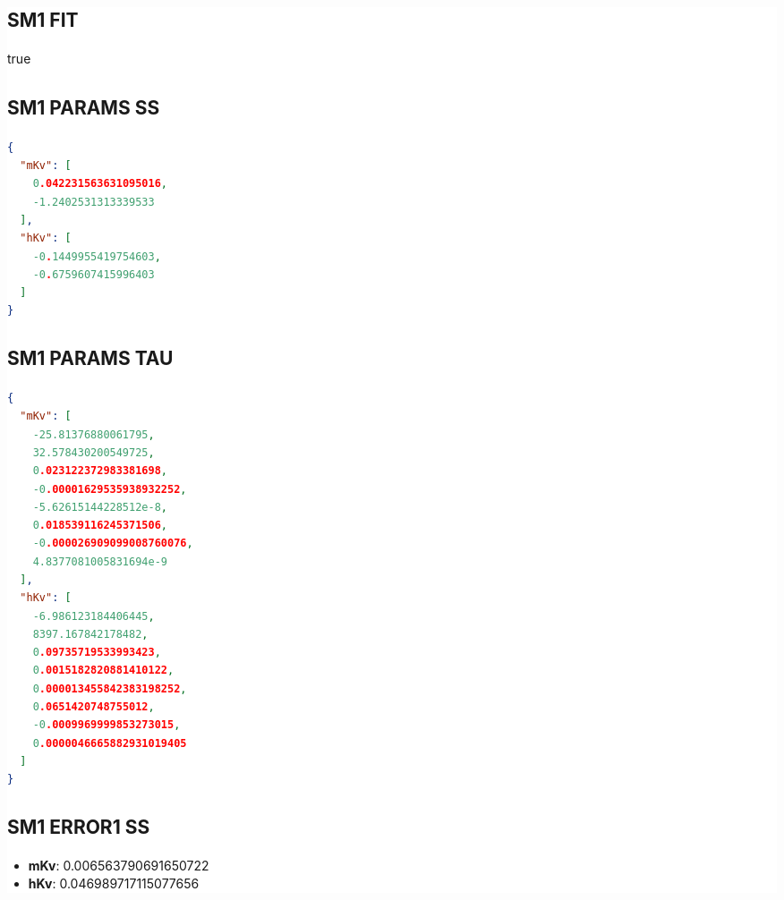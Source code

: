 ## SM1 FIT

true

## SM1 PARAMS SS

```json
{
  "mKv": [
    0.042231563631095016,
    -1.2402531313339533
  ],
  "hKv": [
    -0.1449955419754603,
    -0.6759607415996403
  ]
}
```

## SM1 PARAMS TAU

```json
{
  "mKv": [
    -25.81376880061795,
    32.578430200549725,
    0.023122372983381698,
    -0.00001629535938932252,
    -5.62615144228512e-8,
    0.018539116245371506,
    -0.000026909099008760076,
    4.8377081005831694e-9
  ],
  "hKv": [
    -6.986123184406445,
    8397.167842178482,
    0.09735719533993423,
    0.0015182820881410122,
    0.000013455842383198252,
    0.0651420748755012,
    -0.0009969999853273015,
    0.0000046665882931019405
  ]
}
```

## SM1 ERROR1 SS

- **mKv**: 0.006563790691650722
- **hKv**: 0.046989717115077656
